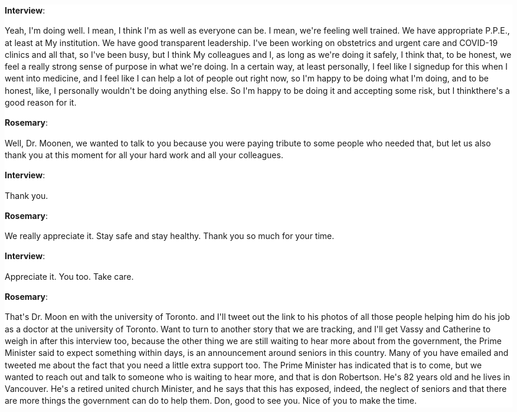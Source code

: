 

**Interview**:

Yeah, I'm doing well.
I mean, I think I'm as well as everyone can be. I mean, we're feeling well trained.
We have appropriate P.P.E., at least at My institution.
We have good transparent leadership.
I've been working on obstetrics and urgent care and COVID-19 clinics and all that, so I've been busy, but I think My colleagues and I, as long as we're doing it safely, I think that, to be honest, we feel a really strong sense of purpose in what we're doing.
In a certain way, at least personally, I feel like I signedup for this when I went into medicine, and I feel like I can help a lot of people out right now, so I'm happy to be doing what I'm doing, and to be honest, like, I personally wouldn't be doing anything else.
So I'm happy to be doing it and accepting some risk, but I thinkthere's a good reason for it.



**Rosemary**:

Well, Dr. Moonen, we wanted to talk to you because you were paying tribute to some people who needed that, but let us also thank you at this moment for all your hard work and all your colleagues.



**Interview**:

Thank you.



**Rosemary**:

We really appreciate it. Stay safe and stay healthy.
Thank you so much for your time.



**Interview**:

Appreciate it. You too.
Take care.



**Rosemary**:

That's Dr. Moon en with the university of Toronto.
and I'll tweet out the link to his photos of all those people helping him do his job as a doctor at the university of Toronto.
Want to turn to another story that we are tracking, and I'll get Vassy and Catherine to weigh in after this interview too, because the other thing we are still waiting to hear more about from the government, the Prime Minister said to expect something within days, is an announcement around seniors in this country.
Many of you have emailed and tweeted me about the fact that you need a little extra support too.
The Prime Minister has indicated that is to come, but we wanted to reach out and talk to someone who is waiting to hear more, and that is don Robertson.
He's 82 years old and he lives in Vancouver.
He's a retired united church Minister, and he says that this has exposed, indeed, the neglect of seniors and that there are more things the government can do to help them.
Don, good to see you.
Nice of you to make the time.
